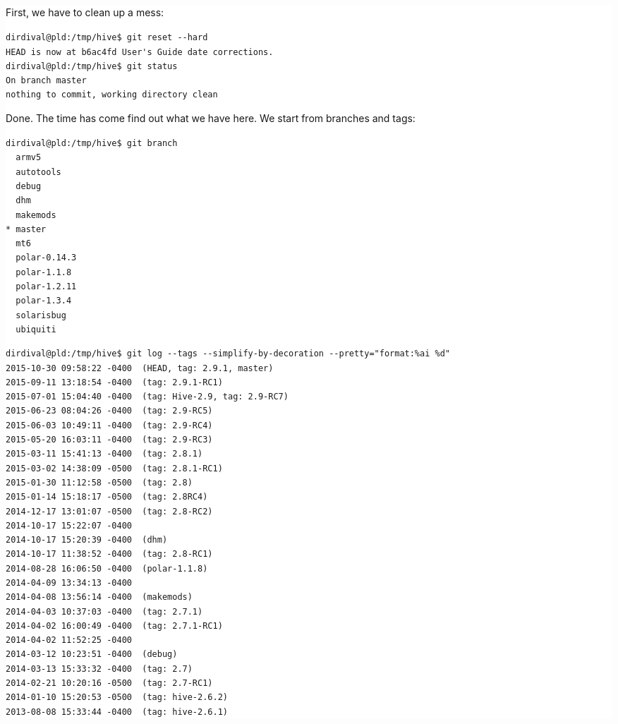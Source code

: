 First, we have to clean up a mess:

```
dirdival@pld:/tmp/hive$ git reset --hard
HEAD is now at b6ac4fd User's Guide date corrections.
dirdival@pld:/tmp/hive$ git status
On branch master
nothing to commit, working directory clean
```

Done. The time has come find out what we have here. We start from branches and tags:
```
dirdival@pld:/tmp/hive$ git branch 
  armv5
  autotools
  debug
  dhm
  makemods
* master
  mt6
  polar-0.14.3
  polar-1.1.8
  polar-1.2.11
  polar-1.3.4
  solarisbug
  ubiquiti
```
```
dirdival@pld:/tmp/hive$ git log --tags --simplify-by-decoration --pretty="format:%ai %d"
2015-10-30 09:58:22 -0400  (HEAD, tag: 2.9.1, master)
2015-09-11 13:18:54 -0400  (tag: 2.9.1-RC1)
2015-07-01 15:04:40 -0400  (tag: Hive-2.9, tag: 2.9-RC7)
2015-06-23 08:04:26 -0400  (tag: 2.9-RC5)
2015-06-03 10:49:11 -0400  (tag: 2.9-RC4)
2015-05-20 16:03:11 -0400  (tag: 2.9-RC3)
2015-03-11 15:41:13 -0400  (tag: 2.8.1)
2015-03-02 14:38:09 -0500  (tag: 2.8.1-RC1)
2015-01-30 11:12:58 -0500  (tag: 2.8)
2015-01-14 15:18:17 -0500  (tag: 2.8RC4)
2014-12-17 13:01:07 -0500  (tag: 2.8-RC2)
2014-10-17 15:22:07 -0400 
2014-10-17 15:20:39 -0400  (dhm)
2014-10-17 11:38:52 -0400  (tag: 2.8-RC1)
2014-08-28 16:06:50 -0400  (polar-1.1.8)
2014-04-09 13:34:13 -0400 
2014-04-08 13:56:14 -0400  (makemods)
2014-04-03 10:37:03 -0400  (tag: 2.7.1)
2014-04-02 16:00:49 -0400  (tag: 2.7.1-RC1)
2014-04-02 11:52:25 -0400 
2014-03-12 10:23:51 -0400  (debug)
2014-03-13 15:33:32 -0400  (tag: 2.7)
2014-02-21 10:20:16 -0500  (tag: 2.7-RC1)
2014-01-10 15:20:53 -0500  (tag: hive-2.6.2)
2013-08-08 15:33:44 -0400  (tag: hive-2.6.1)
```
